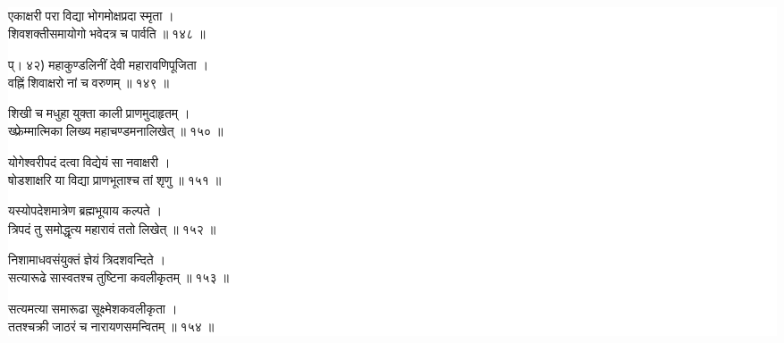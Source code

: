 एकाक्षरी परा विद्या भोगमोक्षप्रदा स्मृता ।  
शिवशक्तीसमायोगो भवेदत्र च पार्वति ॥ १४८ ॥  
  
प्। ४२) महाकुण्डलिनीं देवी महारावणिपूजिता ।  
वह्निं शिवाक्षरो नां च वरुणम् ॥ १४९ ॥  
  
शिखी च मधुहा युक्ता काली प्राणमुदाहृतम् ।  
ख्फ्रेम्मात्मिका लिख्य महाचण्डमनालिखेत् ॥ १५० ॥  
  
योगेश्वरीपदं दत्वा विद्येयं सा नवाक्षरी ।  
षोडशाक्षरि या विद्या प्राणभूताश्च तां शृणु ॥ १५१ ॥  
  
यस्योपदेशमात्रेण ब्रह्मभूयाय कल्पते ।  
त्रिपदं तु समोद्धृत्य महारावं ततो लिखेत् ॥ १५२ ॥  
  
निशामाधवसंयुक्तं ज्ञेयं त्रिदशवन्दिते ।  
सत्यारूढे सास्वतश्च तुष्टिना कवलीकृतम् ॥ १५३ ॥  
  
सत्यमत्या समारूढा सूक्ष्मेशकवलीकृता ।  
ततश्चक्री जाठरं च नारायणसमन्वितम् ॥ १५४ ॥  
  
